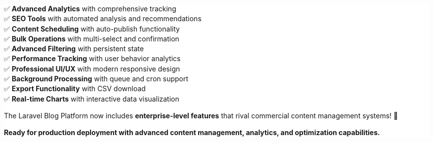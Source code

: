✅ **Advanced Analytics** with comprehensive tracking  
✅ **SEO Tools** with automated analysis and recommendations  
✅ **Content Scheduling** with auto-publish functionality  
✅ **Bulk Operations** with multi-select and confirmation  
✅ **Advanced Filtering** with persistent state  
✅ **Performance Tracking** with user behavior analytics  
✅ **Professional UI/UX** with modern responsive design  
✅ **Background Processing** with queue and cron support  
✅ **Export Functionality** with CSV download  
✅ **Real-time Charts** with interactive data visualization  

The Laravel Blog Platform now includes **enterprise-level features** that rival commercial content management systems! 🚀

**Ready for production deployment with advanced content management, analytics, and optimization capabilities.**
